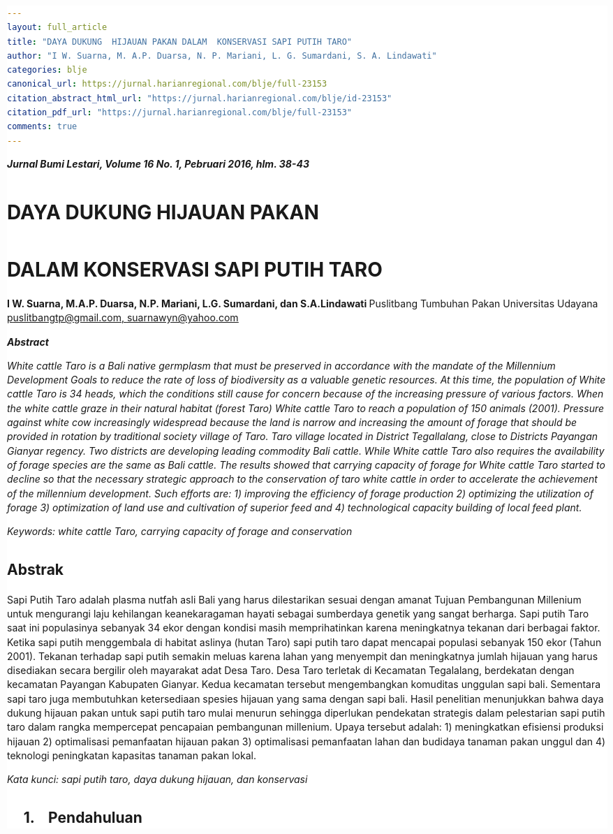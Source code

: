 ```yaml
---
layout: full_article
title: "DAYA DUKUNG  HIJAUAN PAKAN DALAM  KONSERVASI SAPI PUTIH TARO"
author: "I W. Suarna, M. A.P. Duarsa, N. P. Mariani, L. G. Sumardani, S. A. Lindawati"
categories: blje
canonical_url: https://jurnal.harianregional.com/blje/full-23153 
citation_abstract_html_url: "https://jurnal.harianregional.com/blje/id-23153"
citation_pdf_url: "https://jurnal.harianregional.com/blje/full-23153"  
comments: true
---
```


<p><span class="font1" style="font-weight:bold;font-style:italic;">Jurnal Bumi Lestari, Volume 16 No. 1, Pebruari 2016, hlm. 38-43</span></p><a name="caption1"></a>
<h1><a name="bookmark0"></a><span class="font2" style="font-weight:bold;"><a name="bookmark1"></a>DAYA DUKUNG HIJAUAN PAKAN</span><br><br><span class="font2" style="font-weight:bold;"><a name="bookmark2"></a>DALAM KONSERVASI SAPI PUTIH TARO</span></h1>
<p><span class="font1" style="font-weight:bold;">I W. Suarna, M.A.P. Duarsa, N.P. Mariani, L.G. Sumardani, dan S.A.Lindawati </span><span class="font1">Puslitbang Tumbuhan Pakan Universitas Udayana </span><span class="font1" style="text-decoration:underline;">p</span><a href="mailto:uslitbangtp@gmail.com"><span class="font1" style="text-decoration:underline;">uslitbangtp@gmail.com</span></a><span class="font1" style="text-decoration:underline;">, </span><a href="mailto:suarnawyn@yahoo.com"><span class="font1" style="text-decoration:underline;">suarnawyn@yahoo.com</span></a></p>
<p><span class="font1" style="font-weight:bold;font-style:italic;">Abstract</span></p>
<p><span class="font1" style="font-style:italic;">White cattle Taro is a Bali native germplasm that must be preserved in accordance with the mandate of the Millennium Development Goals to reduce the rate of loss of biodiversity as a valuable genetic resources. At this time, the population of White cattle Taro is 34 heads, which the conditions still cause for concern because of the increasing pressure of various factors. When the white cattle graze in their natural habitat (forest Taro) White cattle Taro to reach a population of 150 animals (2001). Pressure against white cow increasingly widespread because the land is narrow and increasing the amount of forage that should be provided in rotation by traditional society village of Taro. Taro village located in District Tegallalang, close to Districts Payangan Gianyar regency. Two districts are developing leading commodity Bali cattle. While White cattle Taro also requires the availability of forage species are the same as Bali cattle. The results showed that carrying capacity of forage for White cattle Taro started to decline so that the necessary strategic approach to the conservation of taro white cattle in order to accelerate the achievement of the millennium development. Such efforts are: 1) improving the efficiency of forage production 2) optimizing the utilization of forage 3) optimization of land use and cultivation of superior feed and 4) technological capacity building of local feed plant.</span></p>
<p><span class="font1" style="font-style:italic;">Keywords: white cattle Taro, carrying capacity of forage and conservation</span></p>
<h2><a name="bookmark3"></a><span class="font1" style="font-weight:bold;"><a name="bookmark4"></a>Abstrak</span></h2>
<p><span class="font1">Sapi Putih Taro adalah plasma nutfah asli Bali yang harus dilestarikan sesuai dengan amanat Tujuan Pembangunan Millenium untuk mengurangi laju kehilangan keanekaragaman hayati sebagai sumberdaya genetik yang sangat berharga. Sapi putih Taro saat ini populasinya sebanyak 34 ekor dengan kondisi masih memprihatinkan karena meningkatnya tekanan dari berbagai faktor. Ketika sapi putih menggembala di habitat aslinya (hutan Taro) sapi putih taro dapat mencapai populasi sebanyak 150 ekor (Tahun 2001). Tekanan terhadap sapi putih semakin meluas karena lahan yang menyempit dan meningkatnya jumlah hijauan yang harus disediakan secara bergilir oleh mayarakat adat Desa Taro. Desa Taro terletak di Kecamatan Tegalalang, berdekatan dengan kecamatan Payangan Kabupaten Gianyar. Kedua kecamatan tersebut mengembangkan komuditas unggulan sapi bali. Sementara sapi taro juga membutuhkan ketersediaan spesies hijauan yang sama dengan sapi bali. Hasil penelitian menunjukkan bahwa daya dukung hijauan pakan untuk sapi putih taro mulai menurun sehingga diperlukan pendekatan strategis dalam pelestarian sapi putih taro dalam rangka mempercepat pencapaian pembangunan millenium. Upaya tersebut adalah: 1) meningkatkan efisiensi produksi hijauan 2) optimalisasi pemanfaatan hijauan pakan 3) optimalisasi pemanfaatan lahan dan budidaya tanaman pakan unggul dan 4) teknologi peningkatan kapasitas tanaman pakan lokal.</span></p>
<p><span class="font1" style="font-style:italic;">Kata kunci: sapi putih taro, daya dukung hijauan, dan konservasi</span></p>
<ul style="list-style:none;"><li>
<h2><a name="bookmark5"></a><span class="font1" style="font-weight:bold;"><a name="bookmark6"></a>1. &nbsp;&nbsp;&nbsp;Pendahuluan</span></h2></li></ul>